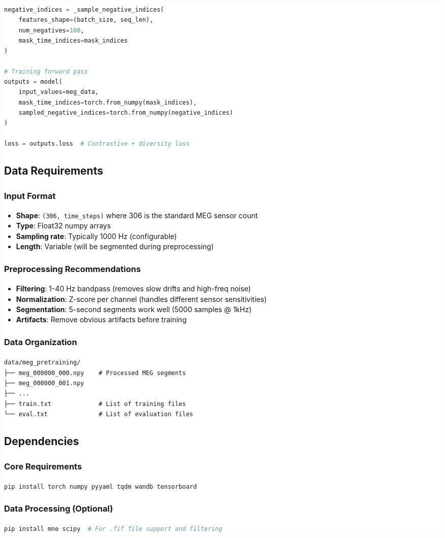 ```python
negative_indices = _sample_negative_indices(
    features_shape=(batch_size, seq_len),
    num_negatives=100,
    mask_time_indices=mask_indices
)

# Training forward pass
outputs = model(
    input_values=meg_data,
    mask_time_indices=torch.from_numpy(mask_indices),
    sampled_negative_indices=torch.from_numpy(negative_indices)
)

loss = outputs.loss  # Contrastive + diversity loss
```

## Data Requirements

### Input Format
- **Shape**: `(306, time_steps)` where 306 is the standard MEG sensor count
- **Type**: Float32 numpy arrays
- **Sampling rate**: Typically 1000 Hz (configurable)
- **Length**: Variable (will be segmented during preprocessing)

### Preprocessing Recommendations
- **Filtering**: 1-40 Hz bandpass (removes slow drifts and high-freq noise)
- **Normalization**: Z-score per channel (handles different sensor sensitivities)
- **Segmentation**: 5-second segments work well (5000 samples @ 1kHz)
- **Artifacts**: Remove obvious artifacts before training

### Data Organization
```
data/meg_pretraining/
├── meg_000000_000.npy    # Processed MEG segments
├── meg_000000_001.npy
├── ...
├── train.txt             # List of training files
└── eval.txt              # List of evaluation files
```

## Dependencies

### Core Requirements
```bash
pip install torch numpy pyyaml tqdm wandb tensorboard
```

### Data Processing (Optional)
```bash
pip install mne scipy  # For .fif file support and filtering
```
